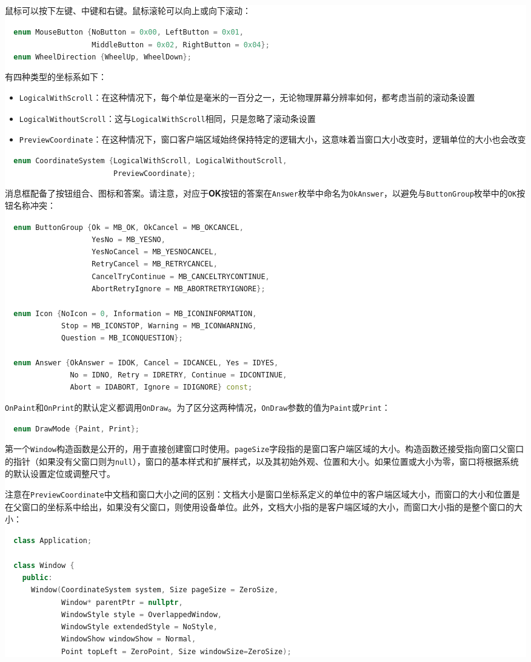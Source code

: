鼠标可以按下左键、中键和右键。鼠标滚轮可以向上或向下滚动：

```cpp
  enum MouseButton {NoButton = 0x00, LeftButton = 0x01, 
                    MiddleButton = 0x02, RightButton = 0x04}; 
  enum WheelDirection {WheelUp, WheelDown}; 

```

有四种类型的坐标系如下：

+   `LogicalWithScroll`：在这种情况下，每个单位是毫米的一百分之一，无论物理屏幕分辨率如何，都考虑当前的滚动条设置

+   `LogicalWithoutScroll`：这与`LogicalWithScroll`相同，只是忽略了滚动条设置

+   `PreviewCoordinate`：在这种情况下，窗口客户端区域始终保持特定的逻辑大小，这意味着当窗口大小改变时，逻辑单位的大小也会改变

```cpp
  enum CoordinateSystem {LogicalWithScroll, LogicalWithoutScroll, 
                         PreviewCoordinate}; 

```

消息框配备了按钮组合、图标和答案。请注意，对应于**OK**按钮的答案在`Answer`枚举中命名为`OkAnswer`，以避免与`ButtonGroup`枚举中的`OK`按钮名称冲突：

```cpp
  enum ButtonGroup {Ok = MB_OK, OkCancel = MB_OKCANCEL, 
                    YesNo = MB_YESNO, 
                    YesNoCancel = MB_YESNOCANCEL, 
                    RetryCancel = MB_RETRYCANCEL, 
                    CancelTryContinue = MB_CANCELTRYCONTINUE, 
                    AbortRetryIgnore = MB_ABORTRETRYIGNORE}; 

  enum Icon {NoIcon = 0, Information = MB_ICONINFORMATION, 
             Stop = MB_ICONSTOP, Warning = MB_ICONWARNING, 
             Question = MB_ICONQUESTION}; 

  enum Answer {OkAnswer = IDOK, Cancel = IDCANCEL, Yes = IDYES, 
               No = IDNO, Retry = IDRETRY, Continue = IDCONTINUE, 
               Abort = IDABORT, Ignore = IDIGNORE} const; 

```

`OnPaint`和`OnPrint`的默认定义都调用`OnDraw`。为了区分这两种情况，`OnDraw`参数的值为`Paint`或`Print`：

```cpp
  enum DrawMode {Paint, Print}; 

```

第一个`Window`构造函数是公开的，用于直接创建窗口时使用。`pageSize`字段指的是窗口客户端区域的大小。构造函数还接受指向窗口父窗口的指针（如果没有父窗口则为`null`），窗口的基本样式和扩展样式，以及其初始外观、位置和大小。如果位置或大小为零，窗口将根据系统的默认设置定位或调整尺寸。

注意在`PreviewCoordinate`中文档和窗口大小之间的区别：文档大小是窗口坐标系定义的单位中的客户端区域大小，而窗口的大小和位置是在父窗口的坐标系中给出，如果没有父窗口，则使用设备单位。此外，文档大小指的是客户端区域的大小，而窗口大小指的是整个窗口的大小：

```cpp
  class Application; 

  class Window { 
    public: 
      Window(CoordinateSystem system, Size pageSize = ZeroSize, 
             Window* parentPtr = nullptr, 
             WindowStyle style = OverlappedWindow, 
             WindowStyle extendedStyle = NoStyle, 
             WindowShow windowShow = Normal, 
             Point topLeft = ZeroPoint, Size windowSize=ZeroSize); 

```
